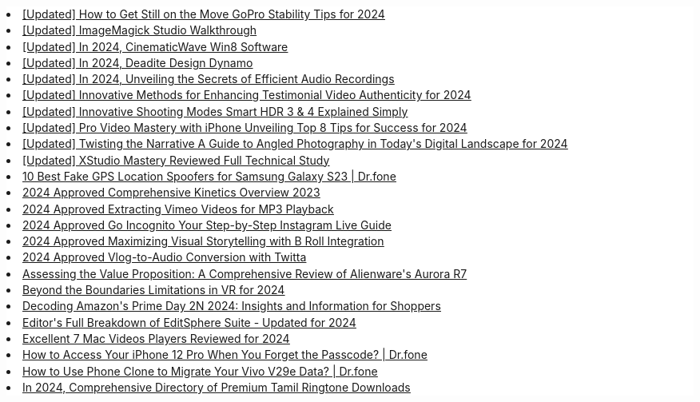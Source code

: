 <li><a href="https://fox-friendly.techidaily.com/updated-how-to-get-still-on-the-move-gopro-stability-tips-for-2024/"><u>[Updated] How to Get Still on the Move  GoPro Stability Tips for 2024</u></a></li>
<li><a href="https://fox-friendly.techidaily.com/updated-imagemagick-studio-walkthrough/"><u>[Updated] ImageMagick Studio Walkthrough</u></a></li>
<li><a href="https://fox-friendly.techidaily.com/updated-in-2024-cinematicwave-win8-software/"><u>[Updated] In 2024, CinematicWave Win8 Software</u></a></li>
<li><a href="https://fox-friendly.techidaily.com/updated-in-2024-deadite-design-dynamo/"><u>[Updated] In 2024, Deadite Design Dynamo</u></a></li>
<li><a href="https://fox-friendly.techidaily.com/updated-in-2024-unveiling-the-secrets-of-efficient-audio-recordings/"><u>[Updated] In 2024, Unveiling the Secrets of Efficient Audio Recordings</u></a></li>
<li><a href="https://fox-friendly.techidaily.com/updated-innovative-methods-for-enhancing-testimonial-video-authenticity-for-2024/"><u>[Updated] Innovative Methods for Enhancing Testimonial Video Authenticity for 2024</u></a></li>
<li><a href="https://fox-friendly.techidaily.com/updated-innovative-shooting-modes-smart-hdr-3-and-4-explained-simply/"><u>[Updated] Innovative Shooting Modes  Smart HDR 3 & 4 Explained Simply</u></a></li>
<li><a href="https://fox-friendly.techidaily.com/updated-pro-video-mastery-with-iphone-unveiling-top-8-tips-for-success-for-2024/"><u>[Updated] Pro Video Mastery with iPhone  Unveiling Top 8 Tips for Success for 2024</u></a></li>
<li><a href="https://instagram-video-recordings.techidaily.com/updated-twisting-the-narrative-a-guide-to-angled-photography-in-todays-digital-landscape-for-2024/"><u>[Updated] Twisting the Narrative  A Guide to Angled Photography in Today's Digital Landscape for 2024</u></a></li>
<li><a href="https://fox-friendly.techidaily.com/updated-xstudio-mastery-reviewed-full-technical-study/"><u>[Updated] XStudio Mastery Reviewed  Full Technical Study</u></a></li>
<li><a href="https://location-fake.techidaily.com/10-best-fake-gps-location-spoofers-for-samsung-galaxy-s23-drfone-by-drfone-virtual-android/"><u>10 Best Fake GPS Location Spoofers for Samsung Galaxy S23 | Dr.fone</u></a></li>
<li><a href="https://fox-friendly.techidaily.com/2024-approved-comprehensive-kinetics-overview-2023/"><u>2024 Approved  Comprehensive Kinetics Overview 2023</u></a></li>
<li><a href="https://vimeo-videos.techidaily.com/2024-approved-extracting-vimeo-videos-for-mp3-playback/"><u>2024 Approved  Extracting Vimeo Videos for MP3 Playback</u></a></li>
<li><a href="https://some-techniques.techidaily.com/2024-approved-go-incognito-your-step-by-step-instagram-live-guide/"><u>2024 Approved  Go Incognito  Your Step-by-Step Instagram Live Guide</u></a></li>
<li><a href="https://fox-friendly.techidaily.com/2024-approved-maximizing-visual-storytelling-with-b-roll-integration/"><u>2024 Approved  Maximizing Visual Storytelling with B Roll Integration</u></a></li>
<li><a href="https://twitter-clips.techidaily.com/2024-approved-vlog-to-audio-conversion-with-twitta/"><u>2024 Approved  Vlog-to-Audio Conversion with Twitta</u></a></li>
<li><a href="https://buynow-help.techidaily.com/assessing-the-value-proposition-a-comprehensive-review-of-alienwares-aurora-r7/"><u>Assessing the Value Proposition: A Comprehensive Review of Alienware's Aurora R7</u></a></li>
<li><a href="https://fox-friendly.techidaily.com/beyond-the-boundaries-limitations-in-vr-for-2024/"><u>Beyond the Boundaries  Limitations in VR for 2024</u></a></li>
<li><a href="https://technical-tips.techidaily.com/decoding-amazons-prime-day-2n-2024-insights-and-information-for-shoppers/"><u>Decoding Amazon's Prime Day 2N 2024: Insights and Information for Shoppers</u></a></li>
<li><a href="https://fox-friendly.techidaily.com/editors-full-breakdown-of-editsphere-suite-updated-for-2024/"><u>Editor's Full Breakdown of EditSphere Suite - Updated for 2024</u></a></li>
<li><a href="https://fox-friendly.techidaily.com/excellent-7-mac-videos-players-reviewed-for-2024/"><u>Excellent 7 Mac Videos Players Reviewed for 2024</u></a></li>
<li><a href="https://iphone-unlock.techidaily.com/how-to-access-your-iphone-12-pro-when-you-forget-the-passcode-drfone-by-drfone-ios/"><u>How to Access Your iPhone 12 Pro When You Forget the Passcode? | Dr.fone</u></a></li>
<li><a href="https://android-transfer.techidaily.com/how-to-use-phone-clone-to-migrate-your-vivo-v29e-data-drfone-by-drfone-transfer-from-android-transfer-from-android/"><u>How to Use Phone Clone to Migrate Your Vivo V29e Data? | Dr.fone</u></a></li>
<li><a href="https://fox-friendly.techidaily.com/in-2024-comprehensive-directory-of-premium-tamil-ringtone-downloads/"><u>In 2024, Comprehensive Directory of Premium Tamil Ringtone Downloads</u></a></li>